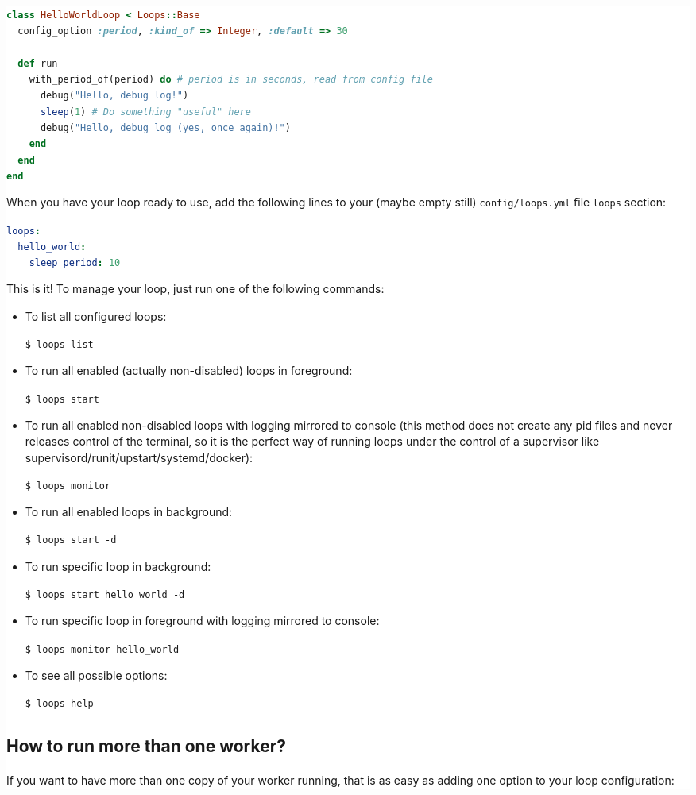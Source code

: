 ```ruby
class HelloWorldLoop < Loops::Base
  config_option :period, :kind_of => Integer, :default => 30

  def run
    with_period_of(period) do # period is in seconds, read from config file
      debug("Hello, debug log!")
      sleep(1) # Do something "useful" here
      debug("Hello, debug log (yes, once again)!")
    end
  end
end
```

When you have your loop ready to use, add the following lines to your (maybe
empty still) `config/loops.yml` file `loops` section:

```yaml
loops:
  hello_world:
    sleep_period: 10
```

This is it! To manage your loop, just run one of the following commands:

*   To list all configured loops:

        $ loops list

*   To run all enabled (actually non-disabled) loops in foreground:

        $ loops start

*   To run all enabled non-disabled loops with logging mirrored to console
    (this method does not create any pid files and never releases control of
    the terminal, so it is the perfect way of running loops under the control
    of a supervisor like supervisord/runit/upstart/systemd/docker):

        $ loops monitor

*   To run all enabled loops in background:

        $ loops start -d

*   To run specific loop in background:

        $ loops start hello_world -d

*   To run specific loop in foreground with logging mirrored to console:

        $ loops monitor hello_world

*   To see all possible options:

        $ loops help

## How to run more than one worker?

If you want to have more than one copy of your worker running, that is as easy
as adding one option to your loop configuration:
